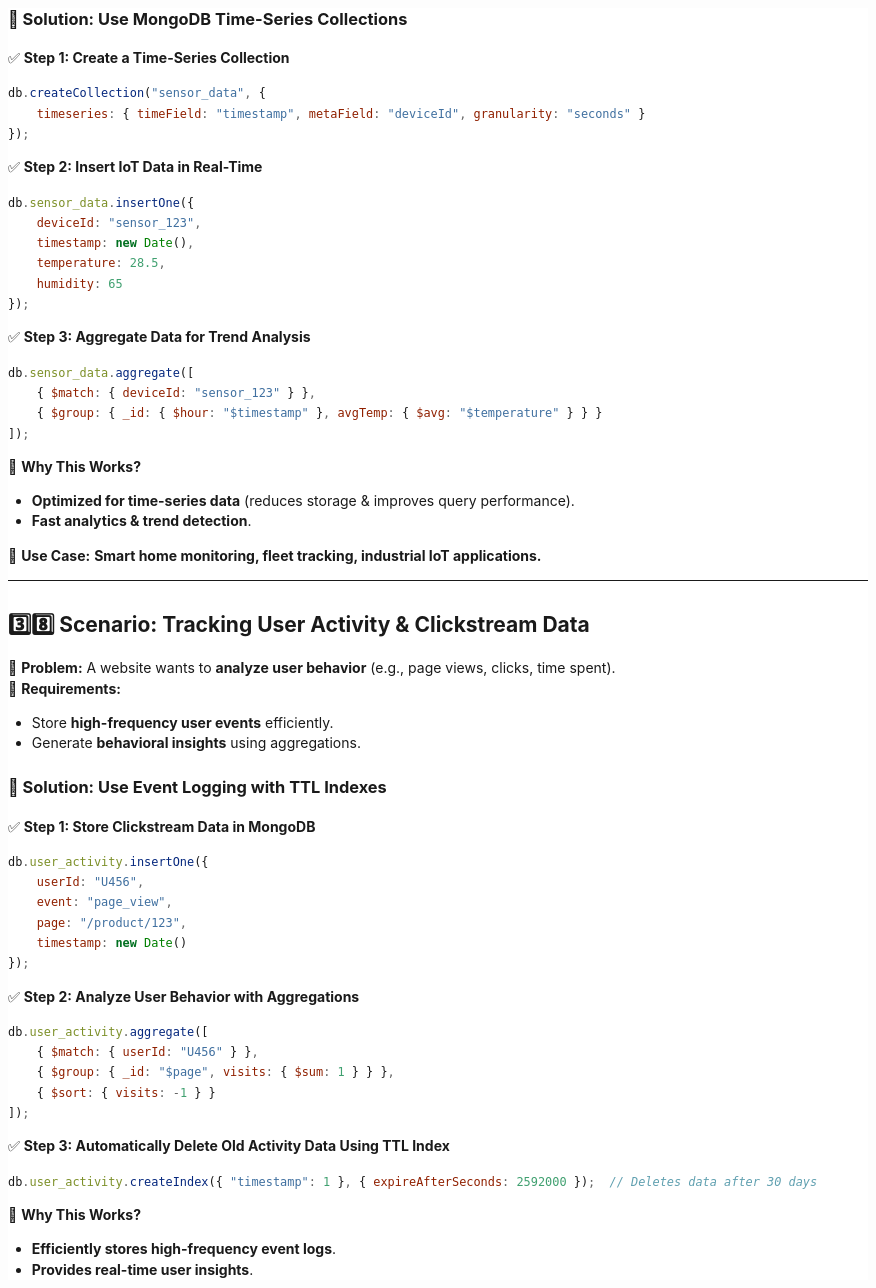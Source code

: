 ### **🔹 Solution: Use MongoDB Time-Series Collections**  

✅ **Step 1: Create a Time-Series Collection**  
```js
db.createCollection("sensor_data", {
    timeseries: { timeField: "timestamp", metaField: "deviceId", granularity: "seconds" }
});
```
✅ **Step 2: Insert IoT Data in Real-Time**  
```js
db.sensor_data.insertOne({
    deviceId: "sensor_123",
    timestamp: new Date(),
    temperature: 28.5,
    humidity: 65
});
```
✅ **Step 3: Aggregate Data for Trend Analysis**  
```js
db.sensor_data.aggregate([
    { $match: { deviceId: "sensor_123" } },
    { $group: { _id: { $hour: "$timestamp" }, avgTemp: { $avg: "$temperature" } } }
]);
```
🔹 **Why This Works?**  
- **Optimized for time-series data** (reduces storage & improves query performance).  
- **Fast analytics & trend detection**.  

🚀 **Use Case:** **Smart home monitoring, fleet tracking, industrial IoT applications.**  

---

## **3️⃣8️⃣ Scenario: Tracking User Activity & Clickstream Data**  
🔹 **Problem:** A website wants to **analyze user behavior** (e.g., page views, clicks, time spent).  
🔹 **Requirements:**  
- Store **high-frequency user events** efficiently.  
- Generate **behavioral insights** using aggregations.  

### **🔹 Solution: Use Event Logging with TTL Indexes**  

✅ **Step 1: Store Clickstream Data in MongoDB**  
```js
db.user_activity.insertOne({
    userId: "U456",
    event: "page_view",
    page: "/product/123",
    timestamp: new Date()
});
```
✅ **Step 2: Analyze User Behavior with Aggregations**  
```js
db.user_activity.aggregate([
    { $match: { userId: "U456" } },
    { $group: { _id: "$page", visits: { $sum: 1 } } },
    { $sort: { visits: -1 } }
]);
```
✅ **Step 3: Automatically Delete Old Activity Data Using TTL Index**  
```js
db.user_activity.createIndex({ "timestamp": 1 }, { expireAfterSeconds: 2592000 });  // Deletes data after 30 days
```
🔹 **Why This Works?**  
- **Efficiently stores high-frequency event logs**.  
- **Provides real-time user insights**.  